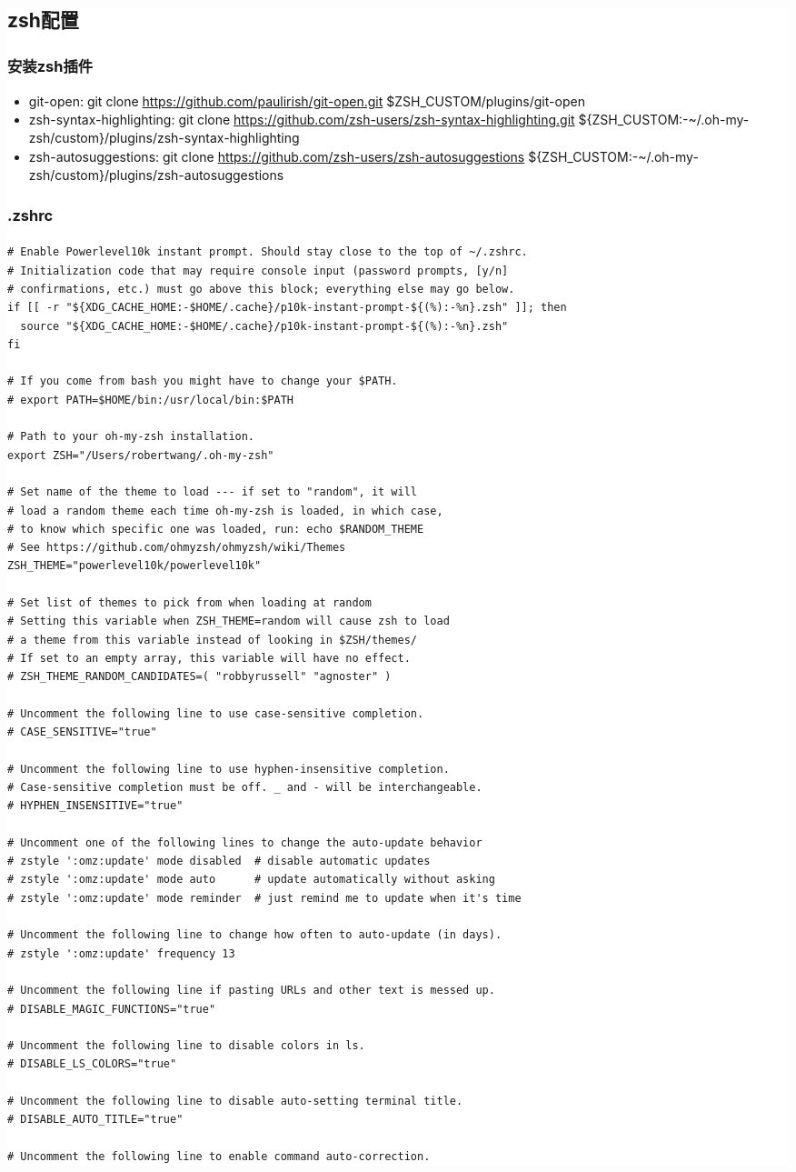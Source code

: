 ## zsh配置

### 安装zsh插件

- git-open: git clone https://github.com/paulirish/git-open.git $ZSH_CUSTOM/plugins/git-open
- zsh-syntax-highlighting: git clone https://github.com/zsh-users/zsh-syntax-highlighting.git ${ZSH_CUSTOM:-~/.oh-my-zsh/custom}/plugins/zsh-syntax-highlighting
- zsh-autosuggestions: git clone https://github.com/zsh-users/zsh-autosuggestions ${ZSH_CUSTOM:-~/.oh-my-zsh/custom}/plugins/zsh-autosuggestions

### .zshrc

```shell
# Enable Powerlevel10k instant prompt. Should stay close to the top of ~/.zshrc.
# Initialization code that may require console input (password prompts, [y/n]
# confirmations, etc.) must go above this block; everything else may go below.
if [[ -r "${XDG_CACHE_HOME:-$HOME/.cache}/p10k-instant-prompt-${(%):-%n}.zsh" ]]; then
  source "${XDG_CACHE_HOME:-$HOME/.cache}/p10k-instant-prompt-${(%):-%n}.zsh"
fi

# If you come from bash you might have to change your $PATH.
# export PATH=$HOME/bin:/usr/local/bin:$PATH

# Path to your oh-my-zsh installation.
export ZSH="/Users/robertwang/.oh-my-zsh"

# Set name of the theme to load --- if set to "random", it will
# load a random theme each time oh-my-zsh is loaded, in which case,
# to know which specific one was loaded, run: echo $RANDOM_THEME
# See https://github.com/ohmyzsh/ohmyzsh/wiki/Themes
ZSH_THEME="powerlevel10k/powerlevel10k"

# Set list of themes to pick from when loading at random
# Setting this variable when ZSH_THEME=random will cause zsh to load
# a theme from this variable instead of looking in $ZSH/themes/
# If set to an empty array, this variable will have no effect.
# ZSH_THEME_RANDOM_CANDIDATES=( "robbyrussell" "agnoster" )

# Uncomment the following line to use case-sensitive completion.
# CASE_SENSITIVE="true"

# Uncomment the following line to use hyphen-insensitive completion.
# Case-sensitive completion must be off. _ and - will be interchangeable.
# HYPHEN_INSENSITIVE="true"

# Uncomment one of the following lines to change the auto-update behavior
# zstyle ':omz:update' mode disabled  # disable automatic updates
# zstyle ':omz:update' mode auto      # update automatically without asking
# zstyle ':omz:update' mode reminder  # just remind me to update when it's time

# Uncomment the following line to change how often to auto-update (in days).
# zstyle ':omz:update' frequency 13

# Uncomment the following line if pasting URLs and other text is messed up.
# DISABLE_MAGIC_FUNCTIONS="true"

# Uncomment the following line to disable colors in ls.
# DISABLE_LS_COLORS="true"

# Uncomment the following line to disable auto-setting terminal title.
# DISABLE_AUTO_TITLE="true"

# Uncomment the following line to enable command auto-correction.
```